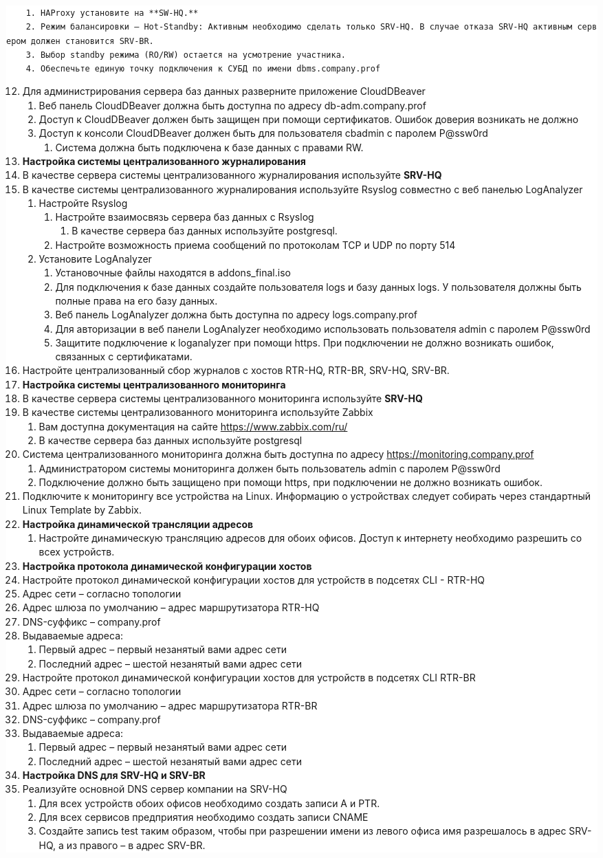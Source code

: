         1. HAProxy установите на **SW-HQ.**
        2. Режим балансировки – Hot-Standby: Активным необходимо сделать только SRV-HQ. В случае отказа SRV-HQ активным сервером должен становится SRV-BR.
        3. Выбор standby режима (RO/RW) остается на усмотрение участника.
        4. Обеспечьте единую точку подключения к СУБД по имени dbms.company.prof
12. Для администрирования сервера баз данных разверните приложение CloudDBeaver
    1. Веб панель CloudDBeaver должна быть доступна по адресу db-adm.company.prof
    2. Доступ к CloudDBeaver должен быть защищен при помощи сертификатов. Ошибок доверия возникать не должно
    3. Доступ к консоли CloudDBeaver должен быть для пользователя cbadmin с паролем P@ssw0rd
        1. Система должна быть подключена к базе данных с правами RW.
13. **Настройка системы централизованного журналирования**
14. В качестве сервера системы централизованного журналирования используйте **SRV-HQ**
15. В качестве системы централизованного журналирования используйте Rsyslog совместно с веб панелью LogAnalyzer
    1. Настройте Rsyslog
        1. Настройте взаимосвязь сервера баз данных с Rsyslog
            1. В качестве сервера баз данных используйте postgresql.
        2. Настройте возможность приема сообщений по протоколам TCP и UDP по порту 514
    2. Установите LogAnalyzer
        1. Установочные файлы находятся в addons_final.iso
        2. Для подключения к базе данных создайте пользователя logs и базу данных logs. У пользователя должны быть полные права на его базу данных.
        3. Веб панель LogAnalyzer должна быть доступна по адресу logs.company.prof
        4. Для авторизации в веб панели LogAnalyzer необходимо использовать пользователя admin с паролем P@ssw0rd
        5. Защитите подключение к loganalyzer при помощи https. При подключении не должно возникать ошибок, связанных с сертификатами.
16. Настройте централизованный сбор журналов с хостов RTR-HQ, RTR-BR, SRV-HQ, SRV-BR.
17. **Настройка системы централизованного мониторинга**
18. В качестве сервера системы централизованного мониторинга используйте **SRV-HQ**
19. В качестве системы централизованного мониторинга используйте Zabbix
    1. Вам доступна документация на сайте https://www.zabbix.com/ru/
    2. В качестве сервера баз данных используйте postgresql
20. Система централизованного мониторинга должна быть доступна по адресу https://monitoring.company.prof
    1. Администратором системы мониторинга должен быть пользователь admin с паролем P@ssw0rd
    2. Подключение должно быть защищено при помощи https, при подключении не должно возникать ошибок.
21. Подключите к мониторингу все устройства на Linux. Информацию о устройствах следует собирать через стандартный Linux Template by Zabbix.
22. **Настройка динамической трансляции адресов**
    1. Настройте динамическую трансляцию адресов для обоих офисов. Доступ к интернету необходимо разрешить со всех устройств.
23. **Настройка протокола динамической конфигурации хостов**
24. Настройте протокол динамической конфигурации хостов для устройств в подсетях CLI - RTR-HQ
25. Адрес сети – согласно топологии
26. Адрес шлюза по умолчанию – адрес маршрутизатора RTR-HQ
27. DNS-суффикс – company.prof
28. Выдаваемые адреса:
    1. Первый адрес – первый незанятый вами адрес сети
    2. Последний адрес – шестой незанятый вами адрес сети
29. Настройте протокол динамической конфигурации хостов для устройств в подсетях CLI RTR-BR
30. Адрес сети – согласно топологии
31. Адрес шлюза по умолчанию – адрес маршрутизатора RTR-BR
32. DNS-суффикс – company.prof
33. Выдаваемые адреса:
    1. Первый адрес – первый незанятый вами адрес сети
    2. Последний адрес – шестой незанятый вами адрес сети
34. **Настройка DNS для SRV-HQ и SRV-BR**
35. Реализуйте основной DNS сервер компании на SRV-HQ
    1. Для всех устройств обоих офисов необходимо создать записи A и PTR.
    2. Для всех сервисов предприятия необходимо создать записи CNAME
    3. Создайте запись test таким образом, чтобы при разрешении имени из левого офиса имя разрешалось в адрес SRV-HQ, а из правого – в адрес SRV-BR.